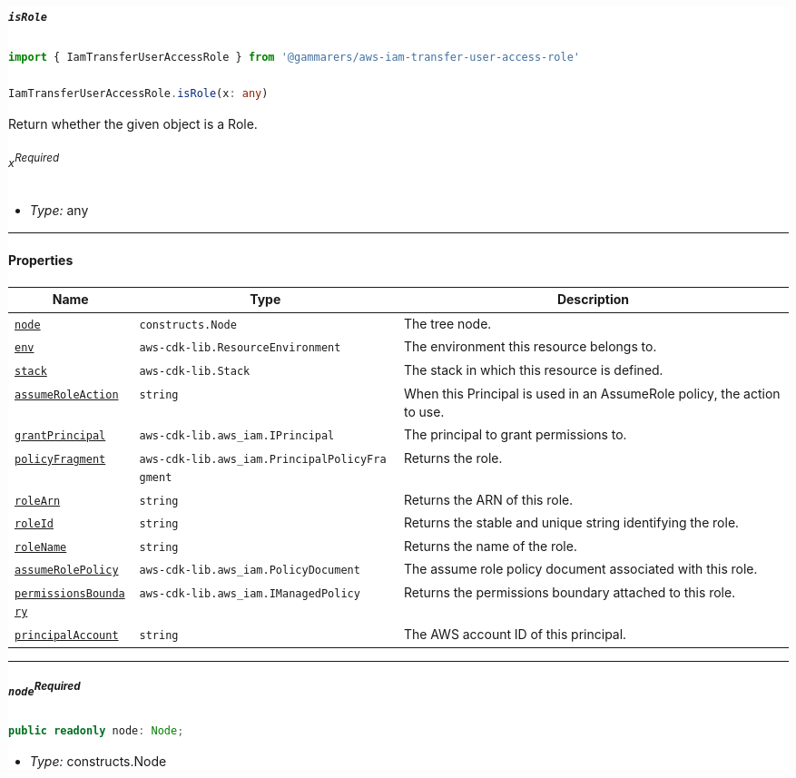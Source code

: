 ##### `isRole` <a name="isRole" id="@gammarers/aws-iam-transfer-user-access-role.IamTransferUserAccessRole.isRole"></a>

```typescript
import { IamTransferUserAccessRole } from '@gammarers/aws-iam-transfer-user-access-role'

IamTransferUserAccessRole.isRole(x: any)
```

Return whether the given object is a Role.

###### `x`<sup>Required</sup> <a name="x" id="@gammarers/aws-iam-transfer-user-access-role.IamTransferUserAccessRole.isRole.parameter.x"></a>

- *Type:* any

---

#### Properties <a name="Properties" id="Properties"></a>

| **Name** | **Type** | **Description** |
| --- | --- | --- |
| <code><a href="#@gammarers/aws-iam-transfer-user-access-role.IamTransferUserAccessRole.property.node">node</a></code> | <code>constructs.Node</code> | The tree node. |
| <code><a href="#@gammarers/aws-iam-transfer-user-access-role.IamTransferUserAccessRole.property.env">env</a></code> | <code>aws-cdk-lib.ResourceEnvironment</code> | The environment this resource belongs to. |
| <code><a href="#@gammarers/aws-iam-transfer-user-access-role.IamTransferUserAccessRole.property.stack">stack</a></code> | <code>aws-cdk-lib.Stack</code> | The stack in which this resource is defined. |
| <code><a href="#@gammarers/aws-iam-transfer-user-access-role.IamTransferUserAccessRole.property.assumeRoleAction">assumeRoleAction</a></code> | <code>string</code> | When this Principal is used in an AssumeRole policy, the action to use. |
| <code><a href="#@gammarers/aws-iam-transfer-user-access-role.IamTransferUserAccessRole.property.grantPrincipal">grantPrincipal</a></code> | <code>aws-cdk-lib.aws_iam.IPrincipal</code> | The principal to grant permissions to. |
| <code><a href="#@gammarers/aws-iam-transfer-user-access-role.IamTransferUserAccessRole.property.policyFragment">policyFragment</a></code> | <code>aws-cdk-lib.aws_iam.PrincipalPolicyFragment</code> | Returns the role. |
| <code><a href="#@gammarers/aws-iam-transfer-user-access-role.IamTransferUserAccessRole.property.roleArn">roleArn</a></code> | <code>string</code> | Returns the ARN of this role. |
| <code><a href="#@gammarers/aws-iam-transfer-user-access-role.IamTransferUserAccessRole.property.roleId">roleId</a></code> | <code>string</code> | Returns the stable and unique string identifying the role. |
| <code><a href="#@gammarers/aws-iam-transfer-user-access-role.IamTransferUserAccessRole.property.roleName">roleName</a></code> | <code>string</code> | Returns the name of the role. |
| <code><a href="#@gammarers/aws-iam-transfer-user-access-role.IamTransferUserAccessRole.property.assumeRolePolicy">assumeRolePolicy</a></code> | <code>aws-cdk-lib.aws_iam.PolicyDocument</code> | The assume role policy document associated with this role. |
| <code><a href="#@gammarers/aws-iam-transfer-user-access-role.IamTransferUserAccessRole.property.permissionsBoundary">permissionsBoundary</a></code> | <code>aws-cdk-lib.aws_iam.IManagedPolicy</code> | Returns the permissions boundary attached to this role. |
| <code><a href="#@gammarers/aws-iam-transfer-user-access-role.IamTransferUserAccessRole.property.principalAccount">principalAccount</a></code> | <code>string</code> | The AWS account ID of this principal. |

---

##### `node`<sup>Required</sup> <a name="node" id="@gammarers/aws-iam-transfer-user-access-role.IamTransferUserAccessRole.property.node"></a>

```typescript
public readonly node: Node;
```

- *Type:* constructs.Node
